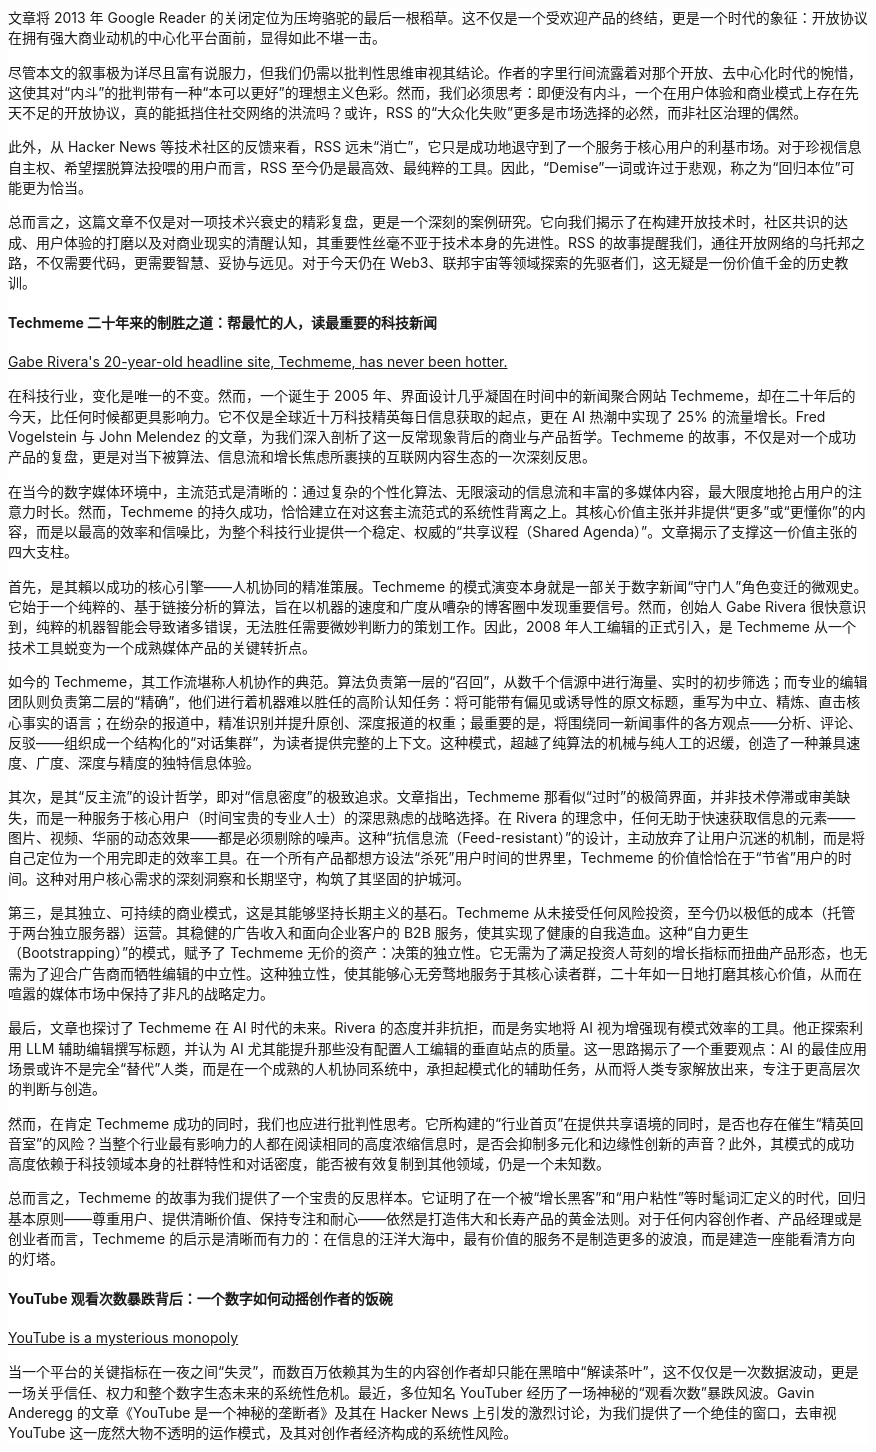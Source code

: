 文章将 2013 年 Google Reader 的关闭定位为压垮骆驼的最后一根稻草。这不仅是一个受欢迎产品的终结，更是一个时代的象征：开放协议在拥有强大商业动机的中心化平台面前，显得如此不堪一击。

尽管本文的叙事极为详尽且富有说服力，但我们仍需以批判性思维审视其结论。作者的字里行间流露着对那个开放、去中心化时代的惋惜，这使其对“内斗”的批判带有一种“本可以更好”的理想主义色彩。然而，我们必须思考：即便没有内斗，一个在用户体验和商业模式上存在先天不足的开放协议，真的能抵挡住社交网络的洪流吗？或许，RSS 的“大众化失败”更多是市场选择的必然，而非社区治理的偶然。

此外，从 Hacker News 等技术社区的反馈来看，RSS 远未“消亡”，它只是成功地退守到了一个服务于核心用户的利基市场。对于珍视信息自主权、希望摆脱算法投喂的用户而言，RSS 至今仍是最高效、最纯粹的工具。因此，“Demise”一词或许过于悲观，称之为“回归本位”可能更为恰当。

总而言之，这篇文章不仅是对一项技术兴衰史的精彩复盘，更是一个深刻的案例研究。它向我们揭示了在构建开放技术时，社区共识的达成、用户体验的打磨以及对商业现实的清醒认知，其重要性丝毫不亚于技术本身的先进性。RSS 的故事提醒我们，通往开放网络的乌托邦之路，不仅需要代码，更需要智慧、妥协与远见。对于今天仍在 Web3、联邦宇宙等领域探索的先驱者们，这无疑是一份价值千金的历史教训。

#### Techmeme 二十年来的制胜之道：帮最忙的人，读最重要的科技新闻

[Gabe Rivera's 20-year-old headline site, Techmeme, has never been hotter.](https://crazystupidtech.com/2025/09/08/at-20-techmeme-has-never-been-hotter/)

在科技行业，变化是唯一的不变。然而，一个诞生于 2005 年、界面设计几乎凝固在时间中的新闻聚合网站 Techmeme，却在二十年后的今天，比任何时候都更具影响力。它不仅是全球近十万科技精英每日信息获取的起点，更在 AI 热潮中实现了 25% 的流量增长。Fred Vogelstein 与 John Melendez 的文章，为我们深入剖析了这一反常现象背后的商业与产品哲学。Techmeme 的故事，不仅是对一个成功产品的复盘，更是对当下被算法、信息流和增长焦虑所裹挟的互联网内容生态的一次深刻反思。

在当今的数字媒体环境中，主流范式是清晰的：通过复杂的个性化算法、无限滚动的信息流和丰富的多媒体内容，最大限度地抢占用户的注意力时长。然而，Techmeme 的持久成功，恰恰建立在对这套主流范式的系统性背离之上。其核心价值主张并非提供“更多”或“更懂你”的内容，而是以最高的效率和信噪比，为整个科技行业提供一个稳定、权威的“共享议程（Shared Agenda）”。文章揭示了支撑这一价值主张的四大支柱。

首先，是其賴以成功的核心引擎——人机协同的精准策展。Techmeme 的模式演变本身就是一部关于数字新闻“守门人”角色变迁的微观史。它始于一个纯粹的、基于链接分析的算法，旨在以机器的速度和广度从嘈杂的博客圈中发现重要信号。然而，创始人 Gabe Rivera 很快意识到，纯粹的机器智能会导致诸多错误，无法胜任需要微妙判断力的策划工作。因此，2008 年人工编辑的正式引入，是 Techmeme 从一个技术工具蜕变为一个成熟媒体产品的关键转折点。

如今的 Techmeme，其工作流堪称人机协作的典范。算法负责第一层的“召回”，从数千个信源中进行海量、实时的初步筛选；而专业的编辑团队则负责第二层的“精确”，他们进行着机器难以胜任的高阶认知任务：将可能带有偏见或诱导性的原文标题，重写为中立、精炼、直击核心事实的语言；在纷杂的报道中，精准识别并提升原创、深度报道的权重；最重要的是，将围绕同一新闻事件的各方观点——分析、评论、反驳——组织成一个结构化的“对话集群”，为读者提供完整的上下文。这种模式，超越了纯算法的机械与纯人工的迟缓，创造了一种兼具速度、广度、深度与精度的独特信息体验。

其次，是其“反主流”的设计哲学，即对“信息密度”的极致追求。文章指出，Techmeme 那看似“过时”的极简界面，并非技术停滞或审美缺失，而是一种服务于核心用户（时间宝贵的专业人士）的深思熟虑的战略选择。在 Rivera 的理念中，任何无助于快速获取信息的元素——图片、视频、华丽的动态效果——都是必须剔除的噪声。这种“抗信息流（Feed-resistant）”的设计，主动放弃了让用户沉迷的机制，而是将自己定位为一个用完即走的效率工具。在一个所有产品都想方设法“杀死”用户时间的世界里，Techmeme 的价值恰恰在于“节省”用户的时间。这种对用户核心需求的深刻洞察和长期坚守，构筑了其坚固的护城河。

第三，是其独立、可持续的商业模式，这是其能够坚持长期主义的基石。Techmeme 从未接受任何风险投资，至今仍以极低的成本（托管于两台独立服务器）运营。其稳健的广告收入和面向企业客户的 B2B 服务，使其实现了健康的自我造血。这种“自力更生（Bootstrapping）”的模式，赋予了 Techmeme 无价的资产：决策的独立性。它无需为了满足投资人苛刻的增长指标而扭曲产品形态，也无需为了迎合广告商而牺牲编辑的中立性。这种独立性，使其能够心无旁骛地服务于其核心读者群，二十年如一日地打磨其核心价值，从而在喧嚣的媒体市场中保持了非凡的战略定力。

最后，文章也探讨了 Techmeme 在 AI 时代的未来。Rivera 的态度并非抗拒，而是务实地将 AI 视为增强现有模式效率的工具。他正探索利用 LLM 辅助编辑撰写标题，并认为 AI 尤其能提升那些没有配置人工编辑的垂直站点的质量。这一思路揭示了一个重要观点：AI 的最佳应用场景或许不是完全“替代”人类，而是在一个成熟的人机协同系统中，承担起模式化的辅助任务，从而将人类专家解放出来，专注于更高层次的判断与创造。

然而，在肯定 Techmeme 成功的同时，我们也应进行批判性思考。它所构建的“行业首页”在提供共享语境的同时，是否也存在催生“精英回音室”的风险？当整个行业最有影响力的人都在阅读相同的高度浓缩信息时，是否会抑制多元化和边缘性创新的声音？此外，其模式的成功高度依赖于科技领域本身的社群特性和对话密度，能否被有效复制到其他领域，仍是一个未知数。

总而言之，Techmeme 的故事为我们提供了一个宝贵的反思样本。它证明了在一个被“增长黑客”和“用户粘性”等时髦词汇定义的时代，回归基本原则——尊重用户、提供清晰价值、保持专注和耐心——依然是打造伟大和长寿产品的黄金法则。对于任何内容创作者、产品经理或是创业者而言，Techmeme 的启示是清晰而有力的：在信息的汪洋大海中，最有价值的服务不是制造更多的波浪，而是建造一座能看清方向的灯塔。

#### YouTube 观看次数暴跌背后：一个数字如何动摇创作者的饭碗

[YouTube is a mysterious monopoly](https://anderegg.ca/2025/09/08/youtube-is-a-mysterious-monopoly)

当一个平台的关键指标在一夜之间“失灵”，而数百万依赖其为生的内容创作者却只能在黑暗中“解读茶叶”，这不仅仅是一次数据波动，更是一场关乎信任、权力和整个数字生态未来的系统性危机。最近，多位知名 YouTuber 经历了一场神秘的“观看次数”暴跌风波。Gavin Anderegg 的文章《YouTube 是一个神秘的垄断者》及其在 Hacker News 上引发的激烈讨论，为我们提供了一个绝佳的窗口，去审视 YouTube 这一庞然大物不透明的运作模式，及其对创作者经济构成的系统性风险。
